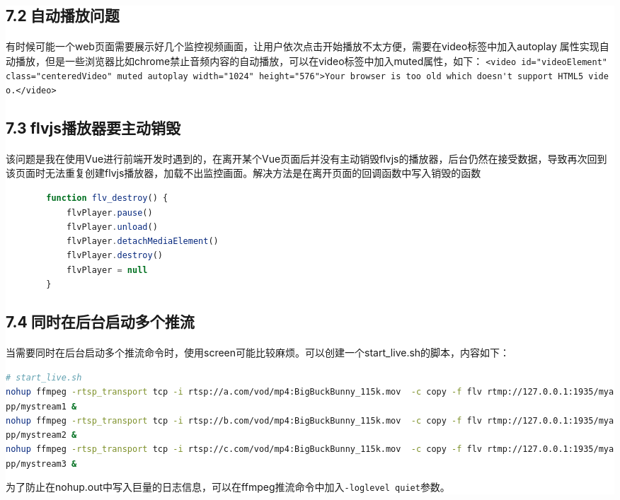 ## 7.2 自动播放问题

有时候可能一个web页面需要展示好几个监控视频画面，让用户依次点击开始播放不太方便，需要在video标签中加入autoplay 属性实现自动播放，但是一些浏览器比如chrome禁止音频内容的自动播放，可以在video标签中加入muted属性，如下：
`<video id="videoElement" class="centeredVideo" muted autoplay width="1024" height="576">Your browser is too old which doesn't support HTML5 video.</video>`

## 7.3 flvjs播放器要主动销毁

该问题是我在使用Vue进行前端开发时遇到的，在离开某个Vue页面后并没有主动销毁flvjs的播放器，后台仍然在接受数据，导致再次回到该页面时无法重复创建flvjs播放器，加载不出监控画面。解决方法是在离开页面的回调函数中写入销毁的函数

```javascript
        function flv_destroy() {
            flvPlayer.pause()
            flvPlayer.unload()
            flvPlayer.detachMediaElement()
            flvPlayer.destroy()
            flvPlayer = null
        }
```

## 7.4 同时在后台启动多个推流

当需要同时在后台启动多个推流命令时，使用screen可能比较麻烦。可以创建一个start_live.sh的脚本，内容如下：

```bash
# start_live.sh
nohup ffmpeg -rtsp_transport tcp -i rtsp://a.com/vod/mp4:BigBuckBunny_115k.mov  -c copy -f flv rtmp://127.0.0.1:1935/myapp/mystream1 &
nohup ffmpeg -rtsp_transport tcp -i rtsp://b.com/vod/mp4:BigBuckBunny_115k.mov  -c copy -f flv rtmp://127.0.0.1:1935/myapp/mystream2 &
nohup ffmpeg -rtsp_transport tcp -i rtsp://c.com/vod/mp4:BigBuckBunny_115k.mov  -c copy -f flv rtmp://127.0.0.1:1935/myapp/mystream3 &
```

为了防止在nohup.out中写入巨量的日志信息，可以在ffmpeg推流命令中加入`-loglevel quiet`参数。

